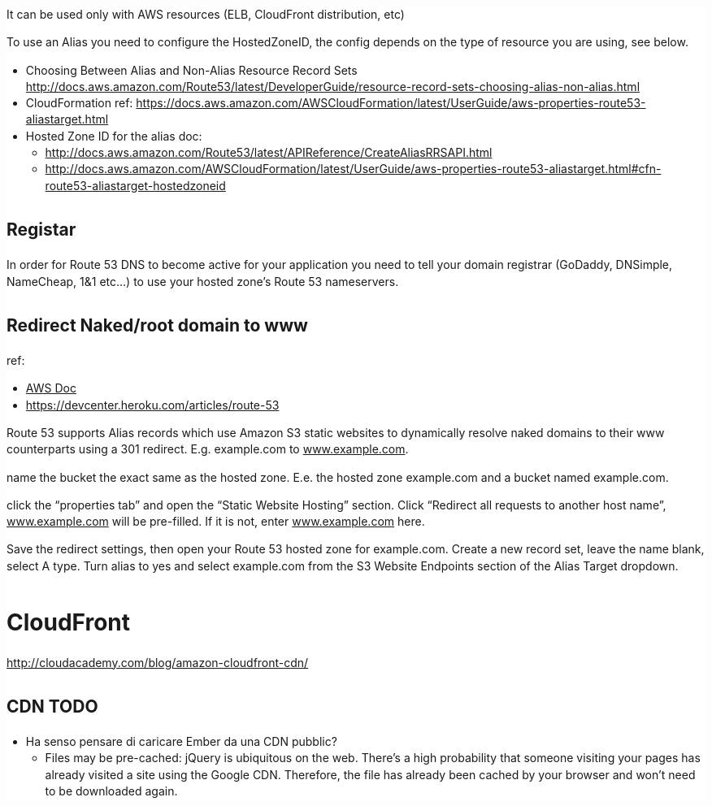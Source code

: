 It can be used only with AWS resources (ELB, CloudFront distribution, etc)

To use an Alias you need to configure the HostedZoneID, the config depends on the type of resource you are using, see below.


* Choosing Between Alias and Non-Alias Resource Record Sets http://docs.aws.amazon.com/Route53/latest/DeveloperGuide/resource-record-sets-choosing-alias-non-alias.html
* CloudFormation ref: https://docs.aws.amazon.com/AWSCloudFormation/latest/UserGuide/aws-properties-route53-aliastarget.html
* Hosted Zone ID for the alias doc:
  * http://docs.aws.amazon.com/Route53/latest/APIReference/CreateAliasRRSAPI.html
  * http://docs.aws.amazon.com/AWSCloudFormation/latest/UserGuide/aws-properties-route53-aliastarget.html#cfn-route53-aliastarget-hostedzoneid


## Registar

In order for Route 53 DNS to become active for your application you need to tell your domain registrar (GoDaddy, DNSimple, NameCheap, 1&1 etc…) to use your hosted zone’s Route 53 nameservers.

## Redirect Naked/root domain to www

ref:

* [AWS Doc](http://docs.aws.amazon.com/AmazonS3/latest/dev/website-hosting-custom-domain-walkthrough.html)
* https://devcenter.heroku.com/articles/route-53

Route 53 supports Alias records which use Amazon S3 static websites to dynamically resolve naked domains to their www counterparts using a 301 redirect. E.g. example.com to www.example.com.

name the bucket the exact same as the hosted zone. E.e. the hosted zone example.com and a bucket named example.com.

click the “properties tab” and open the “Static Website Hosting” section.
Click “Redirect all requests to another host name”, www.example.com will be pre-filled. If it is not, enter www.example.com here.

Save the redirect settings, then open your Route 53 hosted zone for example.com.
Create a new record set, leave the name blank, select A type. Turn alias to yes and select example.com from the S3 Website Endpoints section of the Alias Target dropdown.

# CloudFront

http://cloudacademy.com/blog/amazon-cloudfront-cdn/

## CDN TODO

* Ha senso pensare di caricare Ember da una CDN pubblic?
  * Files may be pre-cached: jQuery is ubiquitous on the web. There’s a high probability that someone visiting your pages has already visited a site using the Google CDN. Therefore, the file has already been cached by your browser and won’t need to be downloaded again.
